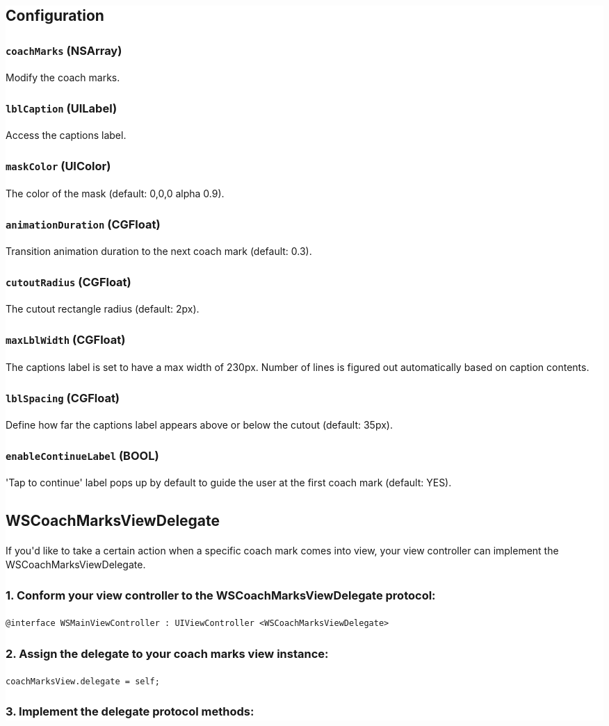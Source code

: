 ## Configuration

### `coachMarks` (NSArray)

Modify the coach marks.

### `lblCaption` (UILabel)

Access the captions label.

### `maskColor` (UIColor)

The color of the mask (default: 0,0,0 alpha 0.9).

### `animationDuration` (CGFloat)

Transition animation duration to the next coach mark (default: 0.3).

### `cutoutRadius` (CGFloat)

The cutout rectangle radius (default: 2px).

### `maxLblWidth` (CGFloat)

The captions label is set to have a max width of 230px. Number of lines is figured out automatically based on caption contents.

### `lblSpacing` (CGFloat)

Define how far the captions label appears above or below the cutout (default: 35px).

### `enableContinueLabel` (BOOL)

'Tap to continue' label pops up by default to guide the user at the first coach mark (default: YES).

## WSCoachMarksViewDelegate

If you'd like to take a certain action when a specific coach mark comes into view, your view controller can implement the WSCoachMarksViewDelegate.

### 1. Conform your view controller to the WSCoachMarksViewDelegate protocol:

`@interface WSMainViewController : UIViewController <WSCoachMarksViewDelegate>`

### 2. Assign the delegate to your coach marks view instance:

`coachMarksView.delegate = self;`

### 3. Implement the delegate protocol methods:
